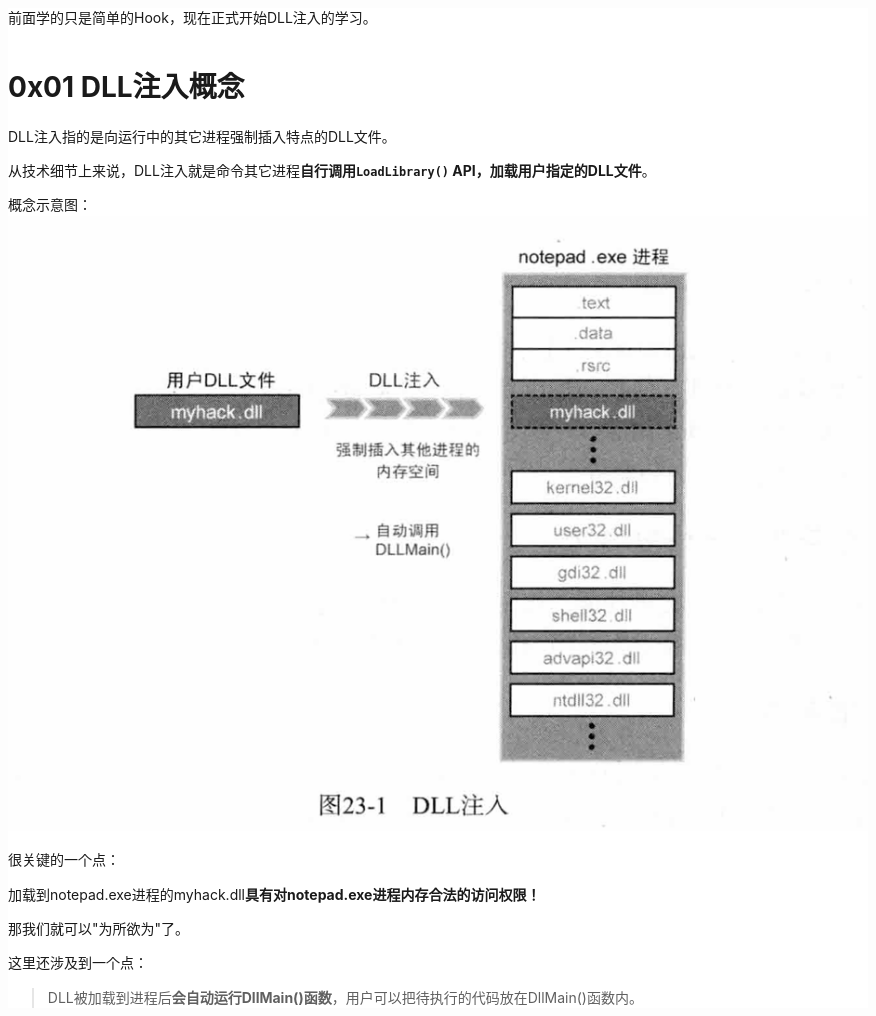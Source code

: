 前面学的只是简单的Hook，现在正式开始DLL注入的学习。



# 0x01 DLL注入概念

DLL注入指的是向运行中的其它进程强制插入特点的DLL文件。

从技术细节上来说，DLL注入就是命令其它进程**自行调用`LoadLibrary()` API，加载用户指定的DLL文件**。

概念示意图：![image-20240902174142405](./DLL注入/images/image-20240902174142405.png)



很关键的一个点：

加载到notepad.exe进程的myhack.dll**具有对notepad.exe进程内存合法的访问权限！**

那我们就可以"为所欲为"了。



这里还涉及到一个点：

> DLL被加载到进程后**会自动运行DllMain()函数**，用户可以把待执行的代码放在DllMain()函数内。
